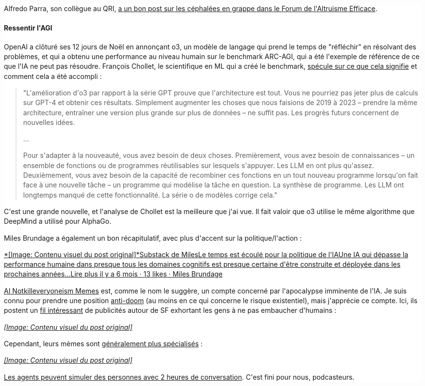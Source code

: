 Alfredo Parra, son collègue au QRI, [a un bon post sur les céphalées en grappe dans le Forum de l'Altruisme Efficace](https://forum.effectivealtruism.org/posts/geh2g2nKb7Kkp26ze/quantifying-the-global-burden-of-extreme-pain-from-cluster).

#### Ressentir l'AGI


OpenAI a clôturé ses 12 jours de Noël en annonçant o3, un modèle de langage qui prend le temps de "réfléchir" en résolvant des problèmes, et qui a obtenu une performance au niveau humain sur le benchmark ARC-AGI, qui a été l'exemple de référence de ce que l'IA ne peut pas résoudre. François Chollet, le scientifique en ML qui a créé le benchmark, [spécule sur ce que cela signifie](https://arcprize.org/blog/oai-o3-pub-breakthrough) et comment cela a été accompli :

> "L'amélioration d'o3 par rapport à la série GPT prouve que l'architecture est tout. Vous ne pourriez pas jeter plus de calculs sur GPT-4 et obtenir ces résultats. Simplement augmenter les choses que nous faisions de 2019 à 2023 – prendre la même architecture, entraîner une version plus grande sur plus de données – ne suffit pas. Les progrès futurs concernent de nouvelles idées.
> 
> …
> 
> Pour s'adapter à la nouveauté, vous avez besoin de deux choses. Premièrement, vous avez besoin de connaissances – un ensemble de fonctions ou de programmes réutilisables sur lesquels s'appuyer. Les LLM en ont plus qu'assez. Deuxièmement, vous avez besoin de la capacité de recombiner ces fonctions en un tout nouveau programme lorsqu'on fait face à une nouvelle tâche – un programme qui modélise la tâche en question. La synthèse de programme. Les LLM ont longtemps manqué de cette fonctionnalité. La série o de modèles corrige cela."

C'est une grande nouvelle, et l'analyse de Chollet est la meilleure que j'ai vue. Il fait valoir que o3 utilise le même algorithme que DeepMind a utilisé pour AlphaGo.

Miles Brundage a également un bon récapitulatif, avec plus d'accent sur la politique/l'action :

[*[Image: Contenu visuel du post original]*Substack de MilesLe temps est écoulé pour la politique de l'IAUne IA qui dépasse la performance humaine dans presque tous les domaines cognitifs est presque certaine d'être construite et déployée dans les prochaines années…Lire plus il y a 6 mois · 13 likes · Miles Brundage](https://milesbrundage.substack.com/p/times-up-for-ai-policy)

[AI Notkilleveryoneism Memes](https://x.com/AISafetyMemes) est, comme le nom le suggère, un compte concerné par l'apocalypse imminente de l'IA. Je suis connu pour prendre une position [anti-doom](https://www.vectorsofmind.com/p/the-doomsday-debate) (au moins en ce qui concerne le risque existentiel), mais j'apprécie ce compte. Ici, ils postent un [fil intéressant](https://x.com/AISafetyMemes/status/1867231103246864432) de publicités autour de SF exhortant les gens à ne pas embaucher d'humains :

[*[Image: Contenu visuel du post original]*](https://substackcdn.com/image/fetch/$s_!egFF!,f_auto,q_auto:good,fl_progressive:steep/https%3A%2F%2Fsubstack-post-media.s3.amazonaws.com%2Fpublic%2Fimages%2F8d030676-2f45-4709-bbb7-f55ab03ad8d9_1200x1146.jpeg)

Cependant, leurs mèmes sont [généralement plus spécialisés](https://x.com/AISafetyMemes/status/1870195060416909484) :

[*[Image: Contenu visuel du post original]*](https://substackcdn.com/image/fetch/$s_!OPbE!,f_auto,q_auto:good,fl_progressive:steep/https%3A%2F%2Fsubstack-post-media.s3.amazonaws.com%2Fpublic%2Fimages%2F86333244-1844-4a0c-856c-1ead2fa33702_2048x1686.jpeg)

[Les agents peuvent simuler des personnes avec 2 heures de conversation](https://x.com/emollick/status/1858664562750374139). C'est fini pour nous, podcasteurs.


[^1]: Substack suit cela si vous cliquez sur l'icône "partager" en haut et en bas de n'importe quel article.
[^2]: Ne vous attardez pas sur le "QI" comme particulièrement pertinent pour la sauce spéciale. Je l'utilise parce que c'est le phénotype pour l'intelligence que l'article utilise. Je suis connu pour dire que QE > QI, surtout en ce qui concerne l'évolution humaine.